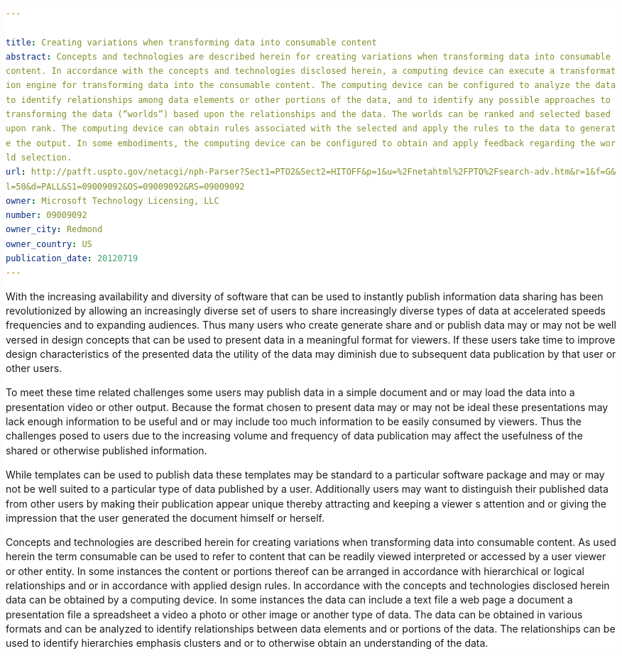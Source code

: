 ```yaml
---

title: Creating variations when transforming data into consumable content
abstract: Concepts and technologies are described herein for creating variations when transforming data into consumable content. In accordance with the concepts and technologies disclosed herein, a computing device can execute a transformation engine for transforming data into the consumable content. The computing device can be configured to analyze the data to identify relationships among data elements or other portions of the data, and to identify any possible approaches to transforming the data (“worlds”) based upon the relationships and the data. The worlds can be ranked and selected based upon rank. The computing device can obtain rules associated with the selected and apply the rules to the data to generate the output. In some embodiments, the computing device can be configured to obtain and apply feedback regarding the world selection.
url: http://patft.uspto.gov/netacgi/nph-Parser?Sect1=PTO2&Sect2=HITOFF&p=1&u=%2Fnetahtml%2FPTO%2Fsearch-adv.htm&r=1&f=G&l=50&d=PALL&S1=09009092&OS=09009092&RS=09009092
owner: Microsoft Technology Licensing, LLC
number: 09009092
owner_city: Redmond
owner_country: US
publication_date: 20120719
---
```

With the increasing availability and diversity of software that can be used to instantly publish information data sharing has been revolutionized by allowing an increasingly diverse set of users to share increasingly diverse types of data at accelerated speeds frequencies and to expanding audiences. Thus many users who create generate share and or publish data may or may not be well versed in design concepts that can be used to present data in a meaningful format for viewers. If these users take time to improve design characteristics of the presented data the utility of the data may diminish due to subsequent data publication by that user or other users.

To meet these time related challenges some users may publish data in a simple document and or may load the data into a presentation video or other output. Because the format chosen to present data may or may not be ideal these presentations may lack enough information to be useful and or may include too much information to be easily consumed by viewers. Thus the challenges posed to users due to the increasing volume and frequency of data publication may affect the usefulness of the shared or otherwise published information.

While templates can be used to publish data these templates may be standard to a particular software package and may or may not be well suited to a particular type of data published by a user. Additionally users may want to distinguish their published data from other users by making their publication appear unique thereby attracting and keeping a viewer s attention and or giving the impression that the user generated the document himself or herself.

Concepts and technologies are described herein for creating variations when transforming data into consumable content. As used herein the term consumable can be used to refer to content that can be readily viewed interpreted or accessed by a user viewer or other entity. In some instances the content or portions thereof can be arranged in accordance with hierarchical or logical relationships and or in accordance with applied design rules. In accordance with the concepts and technologies disclosed herein data can be obtained by a computing device. In some instances the data can include a text file a web page a document a presentation file a spreadsheet a video a photo or other image or another type of data. The data can be obtained in various formats and can be analyzed to identify relationships between data elements and or portions of the data. The relationships can be used to identify hierarchies emphasis clusters and or to otherwise obtain an understanding of the data.
